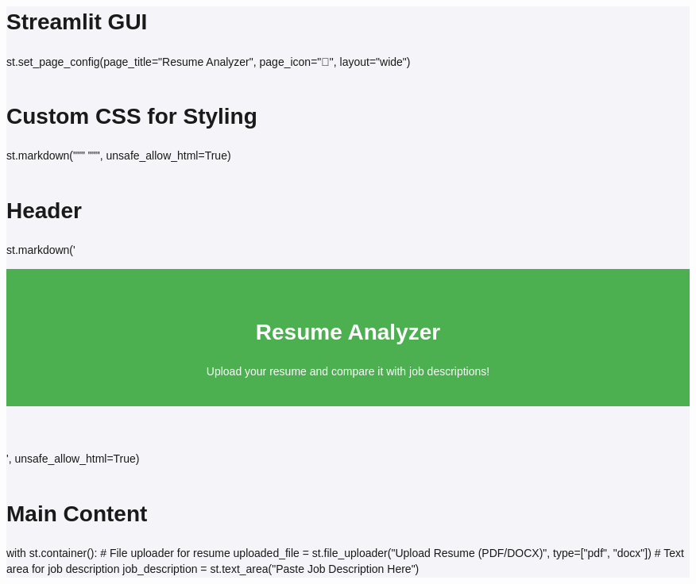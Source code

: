 # Streamlit GUI
st.set_page_config(page_title="Resume Analyzer", page_icon="📄", layout="wide")

# Custom CSS for Styling
st.markdown("""
    <style>
    body {
        font-family: 'Arial', sans-serif;
        background-color: #f4f4f9;
        margin: 0;
        padding: 0;
    }
    header {
        background-color: #4CAF50;
        padding: 20px;
        text-align: center;
        color: white;
    }
    .container {
        padding: 20px;
    }
    .stTextArea textarea {
        font-size: 16px !important;
    }
    .stButton > button {
        background-color: #4CAF50;
        color: white;
        font-size: 18px;
    }
    .stProgress .st-bo {
        background-color: #4CAF50 !important;
    }
    </style>
""", unsafe_allow_html=True)

# Header
st.markdown('<header><h1>Resume Analyzer</h1><p>Upload your resume and compare it with job descriptions!</p></header>', unsafe_allow_html=True)

# Main Content
with st.container():
    # File uploader for resume
    uploaded_file = st.file_uploader("Upload Resume (PDF/DOCX)", type=["pdf", "docx"])
    # Text area for job description
    job_description = st.text_area("Paste Job Description Here")
